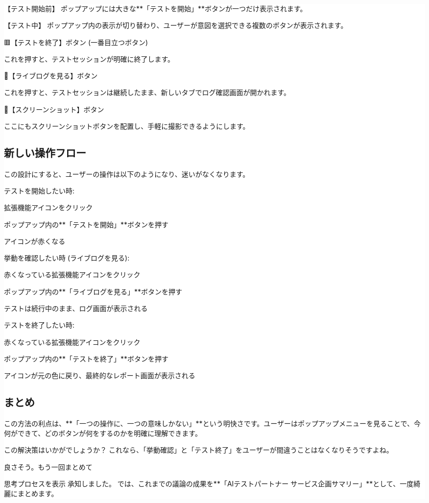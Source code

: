 【テスト開始前】
ポップアップには大きな**「テストを開始」**ボタンが一つだけ表示されます。

【テスト中】
ポップアップ内の表示が切り替わり、ユーザーが意図を選択できる複数のボタンが表示されます。

🟥【テストを終了】ボタン (一番目立つボタン)

これを押すと、テストセッションが明確に終了します。

📄【ライブログを見る】ボタン

これを押すと、テストセッションは継続したまま、新しいタブでログ確認画面が開かれます。

📸【スクリーンショット】ボタン

ここにもスクリーンショットボタンを配置し、手軽に撮影できるようにします。

## 新しい操作フロー
この設計にすると、ユーザーの操作は以下のようになり、迷いがなくなります。

テストを開始したい時:

拡張機能アイコンをクリック

ポップアップ内の**「テストを開始」**ボタンを押す

アイコンが赤くなる

挙動を確認したい時 (ライブログを見る):

赤くなっている拡張機能アイコンをクリック

ポップアップ内の**「ライブログを見る」**ボタンを押す

テストは続行中のまま、ログ画面が表示される

テストを終了したい時:

赤くなっている拡張機能アイコンをクリック

ポップアップ内の**「テストを終了」**ボタンを押す

アイコンが元の色に戻り、最終的なレポート画面が表示される

## まとめ
この方法の利点は、**「一つの操作に、一つの意味しかない」**という明快さです。ユーザーはポップアップメニューを見ることで、今何ができて、どのボタンが何をするのかを明確に理解できます。

この解決策はいかがでしょうか？ これなら、「挙動確認」と「テスト終了」をユーザーが間違うことはなくなりそうですよね。







良さそう。もう一回まとめて



思考プロセスを表示
承知しました。
では、これまでの議論の成果を**「AIテストパートナー サービス企画サマリー」**として、一度綺麗にまとめます。
